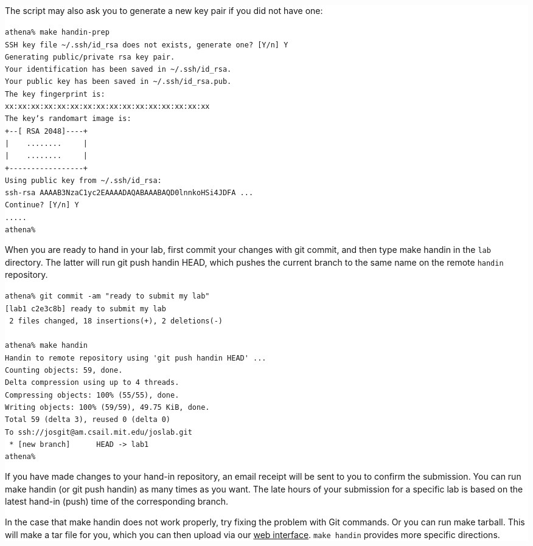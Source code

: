 The script may also ask you to generate a new key pair if you did not
have one:

```lang-sh
athena% make handin-prep
SSH key file ~/.ssh/id_rsa does not exists, generate one? [Y/n] Y
Generating public/private rsa key pair.
Your identification has been saved in ~/.ssh/id_rsa.
Your public key has been saved in ~/.ssh/id_rsa.pub.
The key fingerprint is:
xx:xx:xx:xx:xx:xx:xx:xx:xx:xx:xx:xx:xx:xx:xx:xx
The keyʼs randomart image is:
+--[ RSA 2048]----+
|    ........     |
|    ........     |
+-----------------+
Using public key from ~/.ssh/id_rsa:
ssh-rsa AAAAB3NzaC1yc2EAAAADAQABAAABAQD0lnnkoHSi4JDFA ...
Continue? [Y/n] Y
.....
athena%
```

When you are ready to hand in your lab, first commit your changes with
git commit, and then type make handin in the `lab` directory. The latter
will run git push handin HEAD, which pushes the current branch to the
same name on the remote `handin` repository.

```lang-sh
athena% git commit -am "ready to submit my lab"
[lab1 c2e3c8b] ready to submit my lab
 2 files changed, 18 insertions(+), 2 deletions(-)

athena% make handin
Handin to remote repository using 'git push handin HEAD' ...
Counting objects: 59, done.
Delta compression using up to 4 threads.
Compressing objects: 100% (55/55), done.
Writing objects: 100% (59/59), 49.75 KiB, done.
Total 59 (delta 3), reused 0 (delta 0)
To ssh://josgit@am.csail.mit.edu/joslab.git
 * [new branch]      HEAD -> lab1
athena%
```

If you have made changes to your hand-in repository, an email receipt
will be sent to you to confirm the submission. You can run make handin
(or git push handin) as many times as you want. The late hours of your
submission for a specific lab is based on the latest hand-in (push) time
of the corresponding branch.

In the case that make handin does not work properly, try fixing the
problem with Git commands. Or you can run make tarball. This will make a
tar file for you, which you can then upload via our [web
interface](/6.828/submit/). `make handin` provides more specific
directions.
